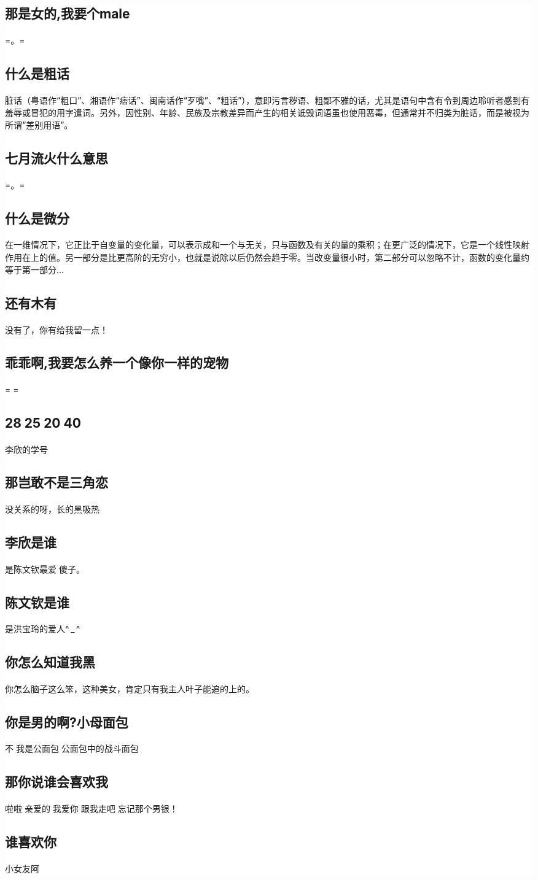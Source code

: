 ## 那是女的,我要个male
=。=

## 什么是粗话
脏话（粤语作“粗口”、湘语作“痞话”、闽南话作“歹嘴”、“粗话”），意即污言秽语、粗鄙不雅的话，尤其是语句中含有令到周边聆听者感到有羞辱或冒犯的用字遣词。另外，因性别、年龄、民族及宗教差异而产生的相关诋毁词语虽也使用恶毒，但通常并不归类为脏话，而是被视为所谓“差别用语”。

## 七月流火什么意思
=。=

## 什么是微分
在一维情况下，它正比于自变量的变化量，可以表示成和一个与无关，只与函数及有关的量的乘积；在更广泛的情况下，它是一个线性映射作用在上的值。另一部分是比更高阶的无穷小，也就是说除以后仍然会趋于零。当改变量很小时，第二部分可以忽略不计，函数的变化量约等于第一部分...

## 还有木有
没有了，你有给我留一点！

## 乖乖啊,我要怎么养一个像你一样的宠物
= =

## 28  25 20 40
李欣的学号

## 那岂敢不是三角恋
没关系的呀，长的黑吸热

## 李欣是谁
是陈文钦最爱 傻子。

## 陈文钦是谁
是洪宝玲的爱人^ _ ^

## 你怎么知道我黑
你怎么脑子这么笨，这种美女，肯定只有我主人叶子能追的上的。

## 你是男的啊?小母面包
不  我是公面包  公面包中的战斗面包

## 那你说谁会喜欢我
啦啦 亲爱的 我爱你 跟我走吧 忘记那个男银！

## 谁喜欢你
小女友阿
